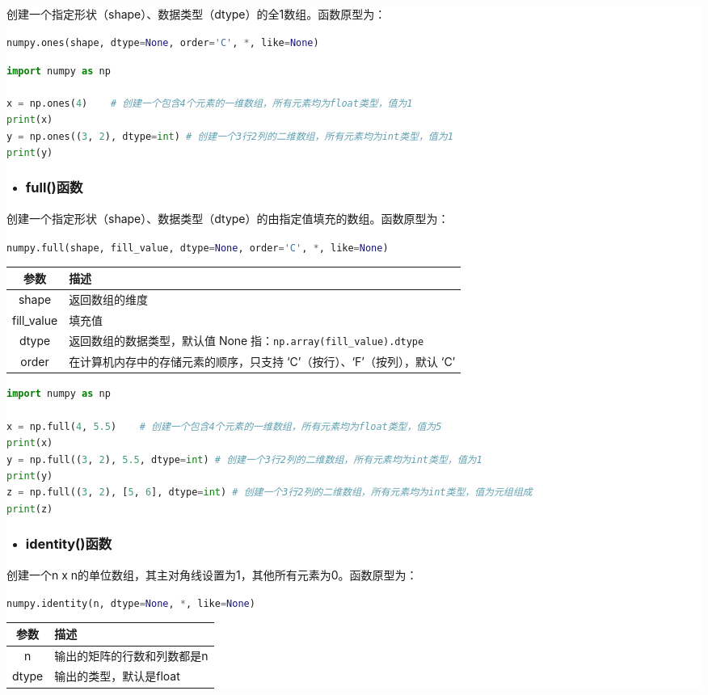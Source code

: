 创建一个指定形状（shape）、数据类型（dtype）的全1数组。函数原型为：
```python
numpy.ones(shape, dtype=None, order='C', *, like=None)
```


```python
import numpy as np

x = np.ones(4)    # 创建一个包含4个元素的一维数组，所有元素均为float类型，值为1
print(x)
y = np.ones((3, 2), dtype=int) # 创建一个3行2列的二维数组，所有元素均为int类型，值为1
print(y)
```

+ ### full()函数

创建一个指定形状（shape）、数据类型（dtype）的由指定值填充的数组。函数原型为：
```python
numpy.full(shape, fill_value, dtype=None, order='C', *, like=None)
```

| 参数       | 描述                                                         |
| :----------: | :------------------------------------------------------------ |
| shape      | 返回数组的维度                                               |
| fill_value | 填充值                                                       |
| dtype      | 返回数组的数据类型，默认值 None 指：`np.array(fill_value).dtype` |
| order      | 在计算机内存中的存储元素的顺序，只支持 ‘C’（按行）、‘F’（按列），默认 ‘C’ |


```python
import numpy as np

x = np.full(4, 5.5)    # 创建一个包含4个元素的一维数组，所有元素均为float类型，值为5
print(x)
y = np.full((3, 2), 5.5, dtype=int) # 创建一个3行2列的二维数组，所有元素均为int类型，值为1
print(y)
z = np.full((3, 2), [5, 6], dtype=int) # 创建一个3行2列的二维数组，所有元素均为int类型，值为元组组成
print(z)
```

+ ### identity()函数

创建一个n x n的单位数组，其主对角线设置为1，其他所有元素为0。函数原型为：
```python
numpy.identity(n, dtype=None, *, like=None)
```

|参数|描述|
|:------:|:------|
|n|输出的矩阵的行数和列数都是n|
|dtype|输出的类型，默认是float|

